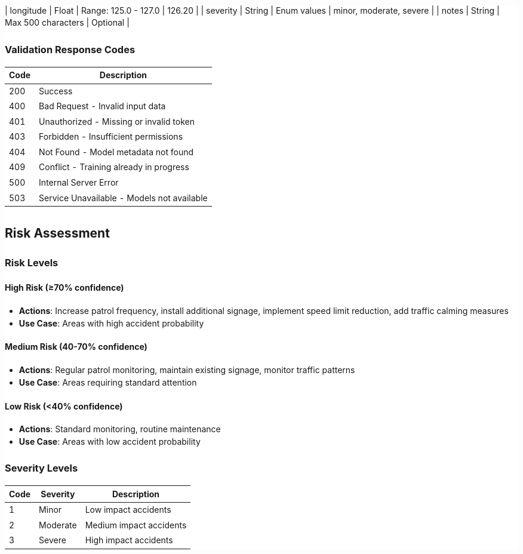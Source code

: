 | longitude | Float | Range: 125.0 - 127.0 | 126.20 |
| severity | String | Enum values | minor, moderate, severe |
| notes | String | Max 500 characters | Optional |

### Validation Response Codes

| Code | Description |
|------|-------------|
| 200 | Success |
| 400 | Bad Request - Invalid input data |
| 401 | Unauthorized - Missing or invalid token |
| 403 | Forbidden - Insufficient permissions |
| 404 | Not Found - Model metadata not found |
| 409 | Conflict - Training already in progress |
| 500 | Internal Server Error |
| 503 | Service Unavailable - Models not available |

## Risk Assessment

### Risk Levels

#### High Risk (≥70% confidence)
- **Actions**: Increase patrol frequency, install additional signage, implement speed limit reduction, add traffic calming measures
- **Use Case**: Areas with high accident probability

#### Medium Risk (40-70% confidence)
- **Actions**: Regular patrol monitoring, maintain existing signage, monitor traffic patterns
- **Use Case**: Areas requiring standard attention

#### Low Risk (<40% confidence)
- **Actions**: Standard monitoring, routine maintenance
- **Use Case**: Areas with low accident probability

### Severity Levels

| Code | Severity | Description |
|------|----------|-------------|
| 1 | Minor | Low impact accidents |
| 2 | Moderate | Medium impact accidents |
| 3 | Severe | High impact accidents |
